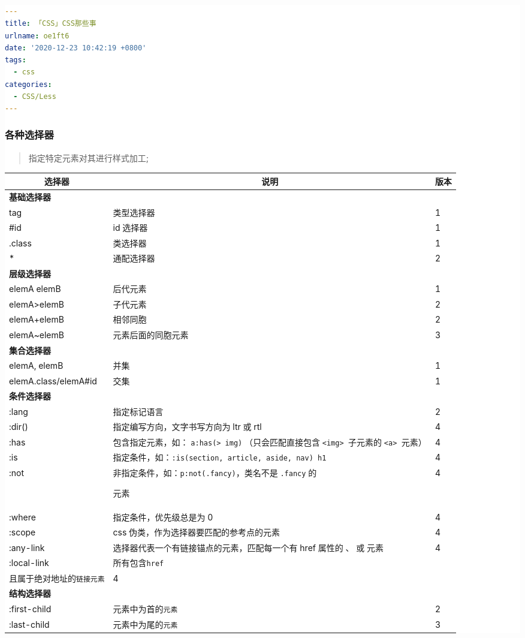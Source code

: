 ```yaml
---
title: 「CSS」CSS那些事
urlname: oe1ft6
date: '2020-12-23 10:42:19 +0800'
tags:
  - css
categories:
  - CSS/Less
---
```


### 各种选择器

> 指定特定元素对其进行样式加工;

| 选择器                     | 说明                                                                                 | 版本                               |
| -------------------------- | ------------------------------------------------------------------------------------ | ---------------------------------- |
| **基础选择器**             |                                                                                      |                                    |
| tag                        | 类型选择器                                                                           | 1                                  |
| #id                        | id 选择器                                                                            | 1                                  |
| .class                     | 类选择器                                                                             | 1                                  |
| \*                         | 通配选择器                                                                           | 2                                  |
| **层级选择器**             |                                                                                      |                                    |
| elemA elemB                | 后代元素                                                                             | 1                                  |
| elemA>elemB                | 子代元素                                                                             | 2                                  |
| elemA+elemB                | 相邻同胞                                                                             | 2                                  |
| elemA~elemB                | 元素后面的同胞元素                                                                   | 3                                  |
| **集合选择器**             |                                                                                      |                                    |
| elemA, elemB               | 并集                                                                                 | 1                                  |
| elemA.class/elemA#id       | 交集                                                                                 | 1                                  |
| **条件选择器**             |                                                                                      |                                    |
| :lang                      | 指定标记语言                                                                         | 2                                  |
| :dir()                     | 指定编写方向，文字书写方向为 ltr 或 rtl                                              | 4                                  |
| :has                       | 包含指定元素，如： `a:has(> img)` （只会匹配直接包含 `<img>`  子元素的 `<a>`  元素） | 4                                  |
| :is                        | 指定条件，如：`:is(section, article, aside, nav) h1`                                 | 4                                  |
| :not                       | 非指定条件，如：`p:not(.fancy)`，类名不是 `.fancy` 的 <p> 元素                       | 4                                  |
| :where                     | 指定条件，优先级总是为 0                                                             | 4                                  |
| :scope                     | css 伪类，作为选择器要匹配的参考点的元素                                             | 4                                  |
| :any-link                  | 选择器代表一个有链接锚点的元素，匹配每一个有 href 属性的 <a>、<area> 或 <link> 元素  | 4                                  |
| :local-link                | 所有包含`href`                                                                       |
| 且属于绝对地址的`链接元素` | 4                                                                                    |
| **结构选择器**             |                                                                                      |                                    |
| :first-child               | 元素中为首的`元素`                                                                   | 2                                  |
| :last-child                | 元素中为尾的`元素`                                                                   | 3                                  |